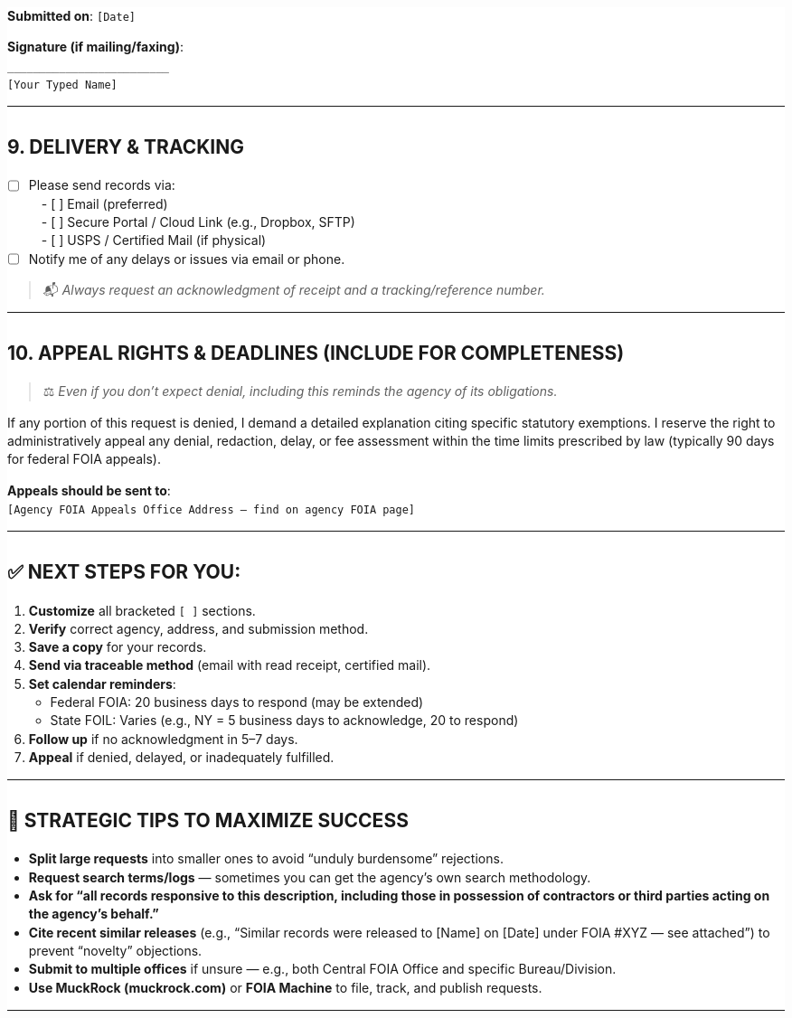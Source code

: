 **Submitted on**: `[Date]`

**Signature (if mailing/faxing)**:  
`_________________________`  
`[Your Typed Name]`

---

## 9. DELIVERY & TRACKING

- [ ] Please send records via:  
 - [ ] Email (preferred)  
 - [ ] Secure Portal / Cloud Link (e.g., Dropbox, SFTP)  
 - [ ] USPS / Certified Mail (if physical)  
- [ ] Notify me of any delays or issues via email or phone.

> 📬 *Always request an acknowledgment of receipt and a tracking/reference number.*

---

## 10. APPEAL RIGHTS & DEADLINES (INCLUDE FOR COMPLETENESS)

> ⚖️ *Even if you don’t expect denial, including this reminds the agency of its obligations.*

If any portion of this request is denied, I demand a detailed explanation citing specific statutory exemptions. I reserve the right to administratively appeal any denial, redaction, delay, or fee assessment within the time limits prescribed by law (typically 90 days for federal FOIA appeals).

**Appeals should be sent to**:  
`[Agency FOIA Appeals Office Address – find on agency FOIA page]`

---

## ✅ NEXT STEPS FOR YOU:

1. **Customize** all bracketed `[ ]` sections.
2. **Verify** correct agency, address, and submission method.
3. **Save a copy** for your records.
4. **Send via traceable method** (email with read receipt, certified mail).
5. **Set calendar reminders**:
   - Federal FOIA: 20 business days to respond (may be extended)
   - State FOIL: Varies (e.g., NY = 5 business days to acknowledge, 20 to respond)
6. **Follow up** if no acknowledgment in 5–7 days.
7. **Appeal** if denied, delayed, or inadequately fulfilled.

---

## 🧭 STRATEGIC TIPS TO MAXIMIZE SUCCESS

- **Split large requests** into smaller ones to avoid “unduly burdensome” rejections.
- **Request search terms/logs** — sometimes you can get the agency’s own search methodology.
- **Ask for “all records responsive to this description, including those in possession of contractors or third parties acting on the agency’s behalf.”**
- **Cite recent similar releases** (e.g., “Similar records were released to [Name] on [Date] under FOIA #XYZ — see attached”) to prevent “novelty” objections.
- **Submit to multiple offices** if unsure — e.g., both Central FOIA Office and specific Bureau/Division.
- **Use MuckRock (muckrock.com)** or **FOIA Machine** to file, track, and publish requests.

---